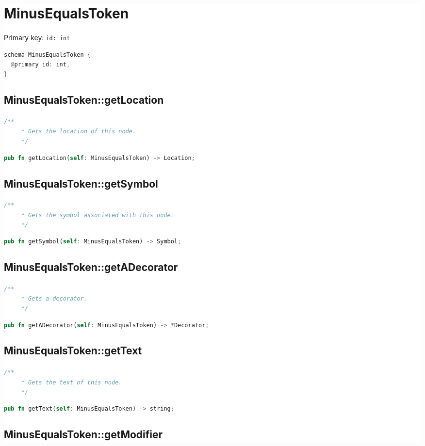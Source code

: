 # MinusEqualsToken

Primary key: `id: int`

```rust
schema MinusEqualsToken {
  @primary id: int,
}
```
## MinusEqualsToken::getLocation

```rust
/**
     * Gets the location of this node.
     */
```
```rust
pub fn getLocation(self: MinusEqualsToken) -> Location;
```
## MinusEqualsToken::getSymbol

```rust
/**
     * Gets the symbol associated with this node.
     */
```
```rust
pub fn getSymbol(self: MinusEqualsToken) -> Symbol;
```
## MinusEqualsToken::getADecorator

```rust
/**
     * Gets a decorator.
     */
```
```rust
pub fn getADecorator(self: MinusEqualsToken) -> *Decorator;
```
## MinusEqualsToken::getText

```rust
/**
     * Gets the text of this node.
     */
```
```rust
pub fn getText(self: MinusEqualsToken) -> string;
```
## MinusEqualsToken::getModifier
